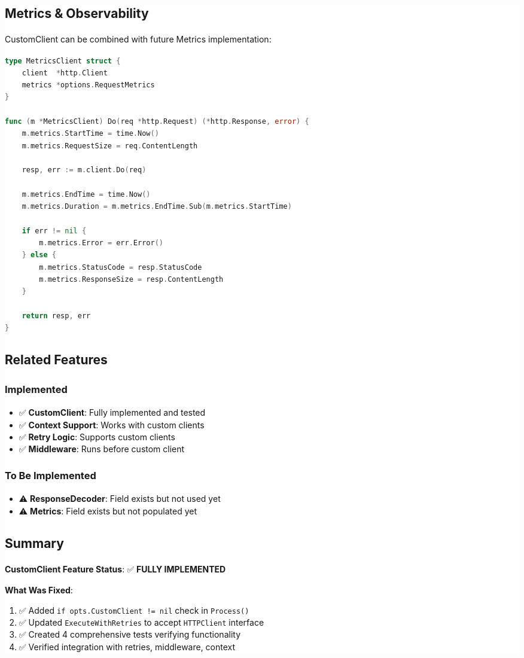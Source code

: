 ## Metrics & Observability

CustomClient can be combined with future Metrics implementation:
```go
type MetricsClient struct {
    client  *http.Client
    metrics *options.RequestMetrics
}

func (m *MetricsClient) Do(req *http.Request) (*http.Response, error) {
    m.metrics.StartTime = time.Now()
    m.metrics.RequestSize = req.ContentLength

    resp, err := m.client.Do(req)

    m.metrics.EndTime = time.Now()
    m.metrics.Duration = m.metrics.EndTime.Sub(m.metrics.StartTime)

    if err != nil {
        m.metrics.Error = err.Error()
    } else {
        m.metrics.StatusCode = resp.StatusCode
        m.metrics.ResponseSize = resp.ContentLength
    }

    return resp, err
}
```

## Related Features

### Implemented
- ✅ **CustomClient**: Fully implemented and tested
- ✅ **Context Support**: Works with custom clients
- ✅ **Retry Logic**: Supports custom clients
- ✅ **Middleware**: Runs before custom client

### To Be Implemented
- ⚠️ **ResponseDecoder**: Field exists but not used yet
- ⚠️ **Metrics**: Field exists but not populated yet

## Summary

**CustomClient Feature Status**: ✅ **FULLY IMPLEMENTED**

**What Was Fixed**:
1. ✅ Added `if opts.CustomClient != nil` check in `Process()`
2. ✅ Updated `ExecuteWithRetries` to accept `HTTPClient` interface
3. ✅ Created 4 comprehensive tests verifying functionality
4. ✅ Verified integration with retries, middleware, context
